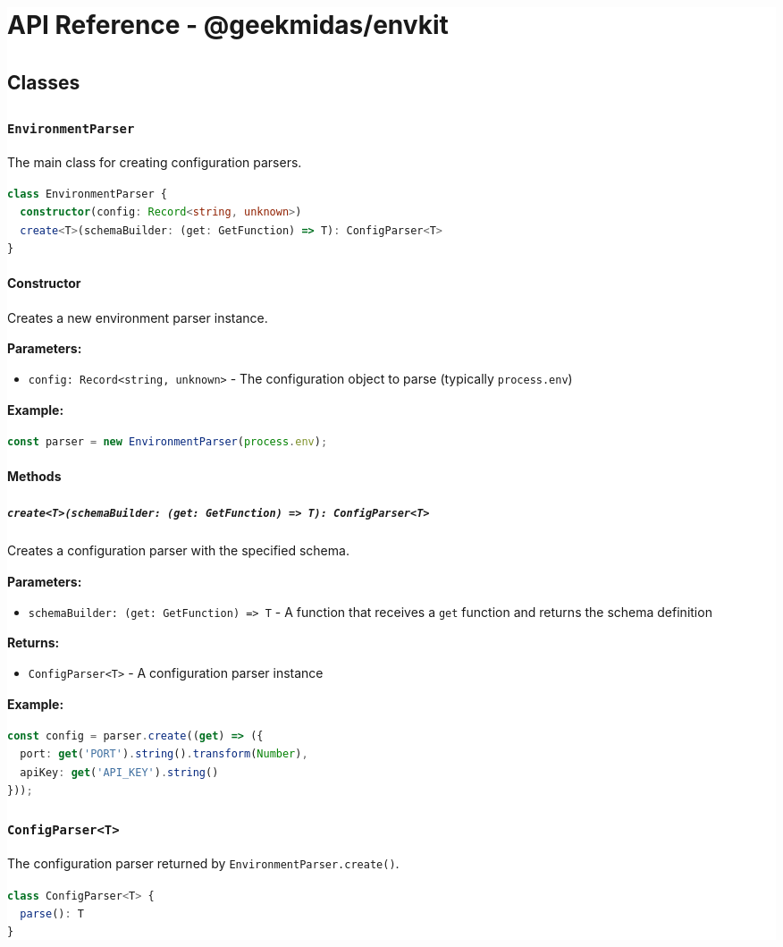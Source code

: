 # API Reference - @geekmidas/envkit

## Classes

### `EnvironmentParser`

The main class for creating configuration parsers.

```typescript
class EnvironmentParser {
  constructor(config: Record<string, unknown>)
  create<T>(schemaBuilder: (get: GetFunction) => T): ConfigParser<T>
}
```

#### Constructor

Creates a new environment parser instance.

**Parameters:**
- `config: Record<string, unknown>` - The configuration object to parse (typically `process.env`)

**Example:**
```typescript
const parser = new EnvironmentParser(process.env);
```

#### Methods

##### `create<T>(schemaBuilder: (get: GetFunction) => T): ConfigParser<T>`

Creates a configuration parser with the specified schema.

**Parameters:**
- `schemaBuilder: (get: GetFunction) => T` - A function that receives a `get` function and returns the schema definition

**Returns:**
- `ConfigParser<T>` - A configuration parser instance

**Example:**
```typescript
const config = parser.create((get) => ({
  port: get('PORT').string().transform(Number),
  apiKey: get('API_KEY').string()
}));
```

### `ConfigParser<T>`

The configuration parser returned by `EnvironmentParser.create()`.

```typescript
class ConfigParser<T> {
  parse(): T
}
```

